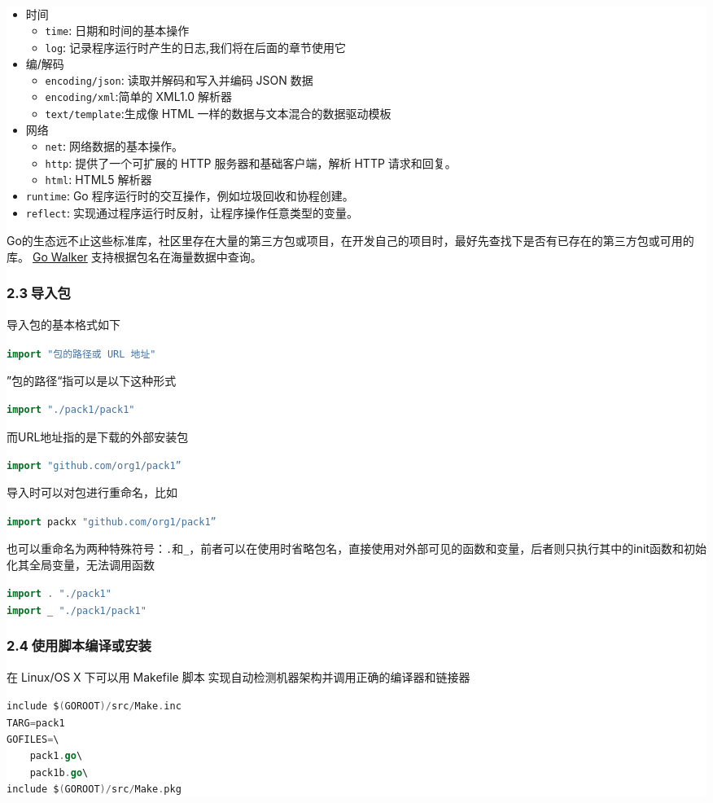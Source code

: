 - 时间
  - `time`: 日期和时间的基本操作
  - `log`: 记录程序运行时产生的日志,我们将在后面的章节使用它
- 编/解码
  - `encoding/json`: 读取并解码和写入并编码 JSON 数据
  - `encoding/xml`:简单的 XML1.0 解析器
  - `text/template`:生成像 HTML 一样的数据与文本混合的数据驱动模板
- 网络
  - `net`: 网络数据的基本操作。
  - `http`: 提供了一个可扩展的 HTTP 服务器和基础客户端，解析 HTTP 请求和回复。
  - `html`: HTML5 解析器
- `runtime`: Go 程序运行时的交互操作，例如垃圾回收和协程创建。
- `reflect`: 实现通过程序运行时反射，让程序操作任意类型的变量。

Go的生态远不止这些标准库，社区里存在大量的第三方包或项目，在开发自己的项目时，最好先查找下是否有已存在的第三方包或可用的库。 [Go Walker](https://gowalker.org/) 支持根据包名在海量数据中查询。 

### 2.3 导入包

导入包的基本格式如下

```go
import "包的路径或 URL 地址" 
```

”包的路径“指可以是以下这种形式

```go
import "./pack1/pack1"
```

而URL地址指的是下载的外部安装包

```go
import "github.com/org1/pack1”
```

导入时可以对包进行重命名，比如

```go
import packx "github.com/org1/pack1”
```

也可以重命名为两种特殊符号：`.`和`_`，前者可以在使用时省略包名，直接使用对外部可见的函数和变量，后者则只执行其中的init函数和初始化其全局变量，无法调用函数

```go
import . "./pack1"
import _ "./pack1/pack1"
```

### 2.4 使用脚本编译或安装

 在 Linux/OS X 下可以用 Makefile 脚本 实现自动检测机器架构并调用正确的编译器和链接器

```go
include $(GOROOT)/src/Make.inc
TARG=pack1
GOFILES=\
 	pack1.go\
 	pack1b.go\
include $(GOROOT)/src/Make.pkg
```
